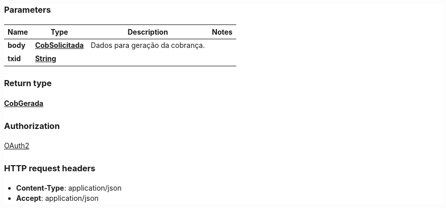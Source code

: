 ### Parameters

Name | Type | Description  | Notes
------------- | ------------- | ------------- | -------------
 **body** | [**CobSolicitada**](CobSolicitada.md)| Dados para geração da cobrança. |
 **txid** | [**String**](.md)|  |

### Return type

[**CobGerada**](CobGerada.md)

### Authorization

[OAuth2](../README.md#OAuth2)

### HTTP request headers

 - **Content-Type**: application/json
 - **Accept**: application/json

